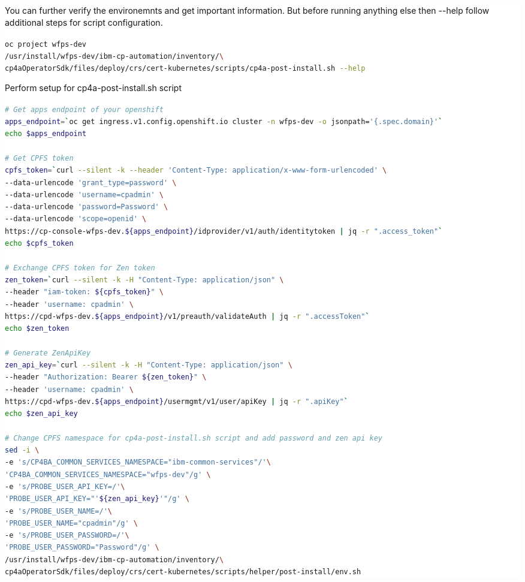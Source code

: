 You can further verify the environemnts and get important information. But before running anything else then --help follow additional steps for script configuration.
```bash
oc project wfps-dev
/usr/install/wfps-dev/ibm-cp-automation/inventory/\
cp4aOperatorSdk/files/deploy/crs/cert-kubernetes/scripts/cp4a-post-install.sh --help
```

Perform setup for cp4a-post-install.sh script
```bash
# Get apps endpoint of your openshift
apps_endpoint=`oc get ingress.v1.config.openshift.io cluster -n wfps-dev -o jsonpath='{.spec.domain}'`
echo $apps_endpoint

# Get CPFS token
cpfs_token=`curl --silent -k --header 'Content-Type: application/x-www-form-urlencoded' \
--data-urlencode 'grant_type=password' \
--data-urlencode 'username=cpadmin' \
--data-urlencode 'password=Password' \
--data-urlencode 'scope=openid' \
https://cp-console-wfps-dev.${apps_endpoint}/idprovider/v1/auth/identitytoken | jq -r ".access_token"`
echo $cpfs_token

# Exchange CPFS token for Zen token
zen_token=`curl --silent -k -H "Content-Type: application/json" \
--header "iam-token: ${cpfs_token}" \
--header 'username: cpadmin' \
https://cpd-wfps-dev.${apps_endpoint}/v1/preauth/validateAuth | jq -r ".accessToken"`
echo $zen_token

# Generate ZenApiKey
zen_api_key=`curl --silent -k -H "Content-Type: application/json" \
--header "Authorization: Bearer ${zen_token}" \
--header 'username: cpadmin' \
https://cpd-wfps-dev.${apps_endpoint}/usermgmt/v1/user/apiKey | jq -r ".apiKey"`
echo $zen_api_key

# Change CPFS namespace for cp4a-post-install.sh script and add password and zen api key
sed -i \
-e 's/CP4BA_COMMON_SERVICES_NAMESPACE="ibm-common-services"/'\
'CP4BA_COMMON_SERVICES_NAMESPACE="wfps-dev"/g' \
-e 's/PROBE_USER_API_KEY=/'\
'PROBE_USER_API_KEY="'${zen_api_key}'"/g' \
-e 's/PROBE_USER_NAME=/'\
'PROBE_USER_NAME="cpadmin"/g' \
-e 's/PROBE_USER_PASSWORD=/'\
'PROBE_USER_PASSWORD="Password"/g' \
/usr/install/wfps-dev/ibm-cp-automation/inventory/\
cp4aOperatorSdk/files/deploy/crs/cert-kubernetes/scripts/helper/post-install/env.sh
```
